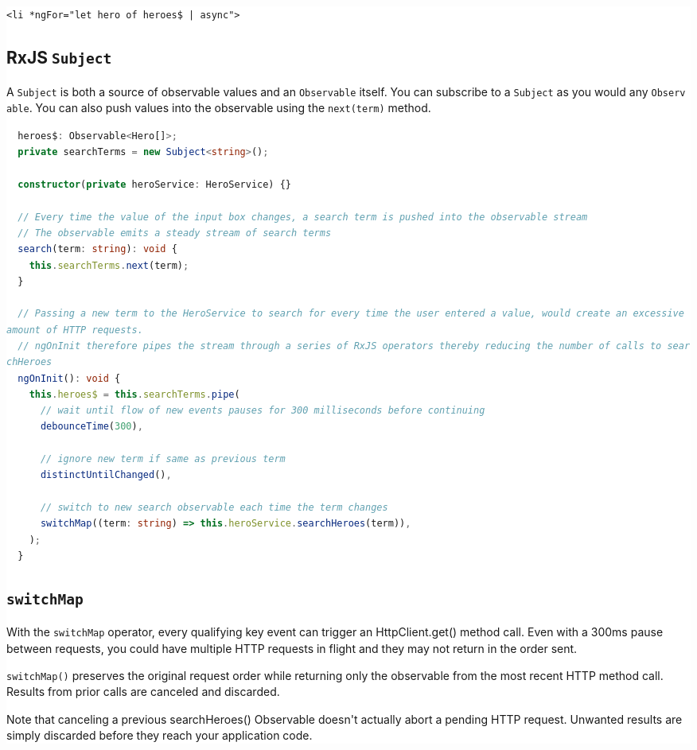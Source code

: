 `<li *ngFor="let hero of heroes$ | async">`

## RxJS `Subject`

A `Subject` is both a source of observable values and an `Observable` itself. You can subscribe to a `Subject` as you would any `Observable`. You can also push values into the observable using the `next(term)` method.

```typescript
  heroes$: Observable<Hero[]>;
  private searchTerms = new Subject<string>();

  constructor(private heroService: HeroService) {}

  // Every time the value of the input box changes, a search term is pushed into the observable stream
  // The observable emits a steady stream of search terms
  search(term: string): void {
    this.searchTerms.next(term);
  }

  // Passing a new term to the HeroService to search for every time the user entered a value, would create an excessive amount of HTTP requests.
  // ngOnInit therefore pipes the stream through a series of RxJS operators thereby reducing the number of calls to searchHeroes
  ngOnInit(): void {
    this.heroes$ = this.searchTerms.pipe(
      // wait until flow of new events pauses for 300 milliseconds before continuing
      debounceTime(300),

      // ignore new term if same as previous term
      distinctUntilChanged(),

      // switch to new search observable each time the term changes
      switchMap((term: string) => this.heroService.searchHeroes(term)),
    );
  }
```

## `switchMap`

With the `switchMap` operator, every qualifying key event can trigger an HttpClient.get() method call. Even with a 300ms pause between requests, you could have multiple HTTP requests in flight and they may not return in the order sent.

`switchMap()` preserves the original request order while returning only the observable from the most recent HTTP method call. Results from prior calls are canceled and discarded.

Note that canceling a previous searchHeroes() Observable doesn't actually abort a pending HTTP request. Unwanted results are simply discarded before they reach your application code.
